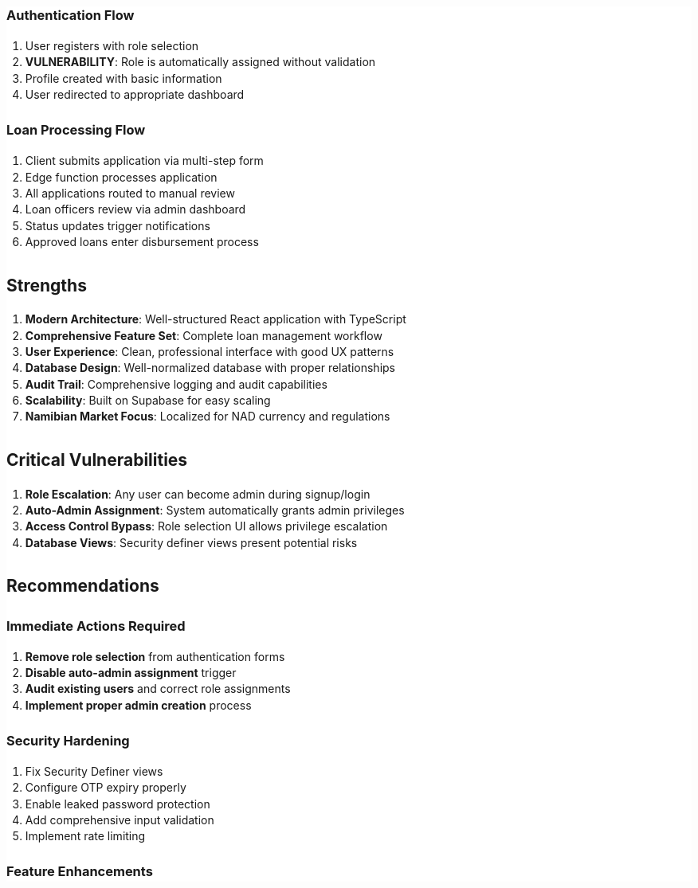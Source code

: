 ### Authentication Flow

1. User registers with role selection
2. **VULNERABILITY**: Role is automatically assigned without validation
3. Profile created with basic information
4. User redirected to appropriate dashboard

### Loan Processing Flow

1. Client submits application via multi-step form
2. Edge function processes application
3. All applications routed to manual review
4. Loan officers review via admin dashboard
5. Status updates trigger notifications
6. Approved loans enter disbursement process

## Strengths

1. **Modern Architecture**: Well-structured React application with TypeScript
2. **Comprehensive Feature Set**: Complete loan management workflow
3. **User Experience**: Clean, professional interface with good UX patterns
4. **Database Design**: Well-normalized database with proper relationships
5. **Audit Trail**: Comprehensive logging and audit capabilities
6. **Scalability**: Built on Supabase for easy scaling
7. **Namibian Market Focus**: Localized for NAD currency and regulations

## Critical Vulnerabilities

1. **Role Escalation**: Any user can become admin during signup/login
2. **Auto-Admin Assignment**: System automatically grants admin privileges
3. **Access Control Bypass**: Role selection UI allows privilege escalation
4. **Database Views**: Security definer views present potential risks

## Recommendations

### **Immediate Actions Required**

1. **Remove role selection** from authentication forms
2. **Disable auto-admin assignment** trigger
3. **Audit existing users** and correct role assignments
4. **Implement proper admin creation** process

### **Security Hardening**

1. Fix Security Definer views
2. Configure OTP expiry properly  
3. Enable leaked password protection
4. Add comprehensive input validation
5. Implement rate limiting

### **Feature Enhancements**
